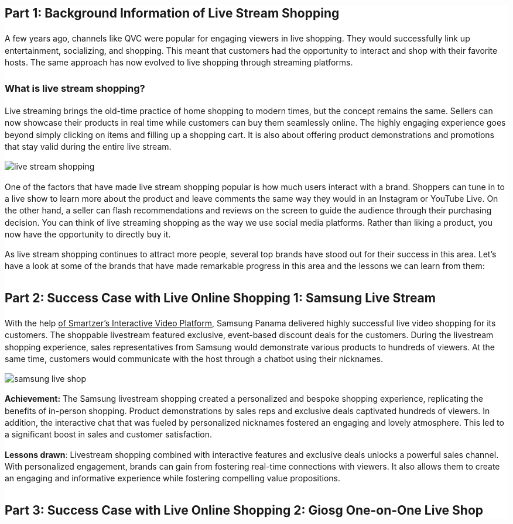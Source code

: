 ## Part 1: Background Information of Live Stream Shopping

A few years ago, channels like QVC were popular for engaging viewers in live shopping. They would successfully link up entertainment, socializing, and shopping. This meant that customers had the opportunity to interact and shop with their favorite hosts. The same approach has now evolved to live shopping through streaming platforms.

### What is live stream shopping?

Live streaming brings the old-time practice of home shopping to modern times, but the concept remains the same. Sellers can now showcase their products in real time while customers can buy them seamlessly online. The highly engaging experience goes beyond simply clicking on items and filling up a shopping cart. It is also about offering product demonstrations and promotions that stay valid during the entire live stream.

![live stream shopping](https://images.wondershare.com/virbo/article/live-shopping-success-secrets-unveiling-strategies-from-real-case-studies-1.jpg)

One of the factors that have made live stream shopping popular is how much users interact with a brand. Shoppers can tune in to a live show to learn more about the product and leave comments the same way they would in an Instagram or YouTube Live. On the other hand, a seller can flash recommendations and reviews on the screen to guide the audience through their purchasing decision. You can think of live streaming shopping as the way we use social media platforms. Rather than liking a product, you now have the opportunity to directly buy it.

As live stream shopping continues to attract more people, several top brands have stood out for their success in this area. Let’s have a look at some of the brands that have made remarkable progress in this area and the lessons we can learn from them:

## Part 2: Success Case with Live Online Shopping 1: Samsung Live Stream

With the help [of Smartzer’s Interactive Video Platform](https://www.smartzer.com/shoppable-livestream-video), Samsung Panama delivered highly successful live video shopping for its customers. The shoppable livestream featured exclusive, event-based discount deals for the customers. During the livestream shopping experience, sales representatives from Samsung would demonstrate various products to hundreds of viewers. At the same time, customers would communicate with the host through a chatbot using their nicknames.

![samsung live shop](https://images.wondershare.com/virbo/article/live-shopping-success-secrets-unveiling-strategies-from-real-case-studies-2.jpg)

**Achievement:** The Samsung livestream shopping created a personalized and bespoke shopping experience, replicating the benefits of in-person shopping. Product demonstrations by sales reps and exclusive deals captivated hundreds of viewers. In addition, the interactive chat that was fueled by personalized nicknames fostered an engaging and lovely atmosphere. This led to a significant boost in sales and customer satisfaction.

**Lessons drawn**: Livestream shopping combined with interactive features and exclusive deals unlocks a powerful sales channel. With personalized engagement, brands can gain from fostering real-time connections with viewers. It also allows them to create an engaging and informative experience while fostering compelling value propositions.

## Part 3: Success Case with Live Online Shopping 2: Giosg One-on-One Live Shop

